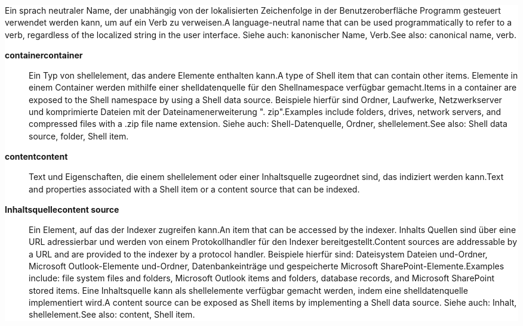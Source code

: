 <span data-ttu-id="39398-122">Ein sprach neutraler Name, der unabhängig von der lokalisierten Zeichenfolge in der Benutzeroberfläche Programm gesteuert verwendet werden kann, um auf ein Verb zu verweisen.</span><span class="sxs-lookup"><span data-stu-id="39398-122">A language-neutral name that can be used programmatically to refer to a verb, regardless of the localized string in the user interface.</span></span> <span data-ttu-id="39398-123">Siehe auch: kanonischer Name, Verb.</span><span class="sxs-lookup"><span data-stu-id="39398-123">See also: canonical name, verb.</span></span>

</dd> <dt>

<span data-ttu-id="39398-124">**container**</span><span class="sxs-lookup"><span data-stu-id="39398-124">**container**</span></span>
</dt> <dd>

<span data-ttu-id="39398-125">Ein Typ von shellelement, das andere Elemente enthalten kann.</span><span class="sxs-lookup"><span data-stu-id="39398-125">A type of Shell item that can contain other items.</span></span> <span data-ttu-id="39398-126">Elemente in einem Container werden mithilfe einer shelldatenquelle für den Shellnamespace verfügbar gemacht.</span><span class="sxs-lookup"><span data-stu-id="39398-126">Items in a container are exposed to the Shell namespace by using a Shell data source.</span></span> <span data-ttu-id="39398-127">Beispiele hierfür sind Ordner, Laufwerke, Netzwerkserver und komprimierte Dateien mit der Dateinamenerweiterung ". zip".</span><span class="sxs-lookup"><span data-stu-id="39398-127">Examples include folders, drives, network servers, and compressed files with a .zip file name extension.</span></span> <span data-ttu-id="39398-128">Siehe auch: Shell-Datenquelle, Ordner, shellelement.</span><span class="sxs-lookup"><span data-stu-id="39398-128">See also: Shell data source, folder, Shell item.</span></span>

</dd> <dt>

<span data-ttu-id="39398-129">**content**</span><span class="sxs-lookup"><span data-stu-id="39398-129">**content**</span></span>
</dt> <dd>

<span data-ttu-id="39398-130">Text und Eigenschaften, die einem shellelement oder einer Inhaltsquelle zugeordnet sind, das indiziert werden kann.</span><span class="sxs-lookup"><span data-stu-id="39398-130">Text and properties associated with a Shell item or a content source that can be indexed.</span></span>

</dd> <dt>

<span data-ttu-id="39398-131">**Inhaltsquelle**</span><span class="sxs-lookup"><span data-stu-id="39398-131">**content source**</span></span>
</dt> <dd>

<span data-ttu-id="39398-132">Ein Element, auf das der Indexer zugreifen kann.</span><span class="sxs-lookup"><span data-stu-id="39398-132">An item that can be accessed by the indexer.</span></span> <span data-ttu-id="39398-133">Inhalts Quellen sind über eine URL adressierbar und werden von einem Protokollhandler für den Indexer bereitgestellt.</span><span class="sxs-lookup"><span data-stu-id="39398-133">Content sources are addressable by a URL and are provided to the indexer by a protocol handler.</span></span> <span data-ttu-id="39398-134">Beispiele hierfür sind: Dateisystem Dateien und-Ordner, Microsoft Outlook-Elemente und-Ordner, Datenbankeinträge und gespeicherte Microsoft SharePoint-Elemente.</span><span class="sxs-lookup"><span data-stu-id="39398-134">Examples include: file system files and folders, Microsoft Outlook items and folders, database records, and Microsoft SharePoint stored items.</span></span> <span data-ttu-id="39398-135">Eine Inhaltsquelle kann als shellelemente verfügbar gemacht werden, indem eine shelldatenquelle implementiert wird.</span><span class="sxs-lookup"><span data-stu-id="39398-135">A content source can be exposed as Shell items by implementing a Shell data source.</span></span> <span data-ttu-id="39398-136">Siehe auch: Inhalt, shellelement.</span><span class="sxs-lookup"><span data-stu-id="39398-136">See also: content, Shell item.</span></span>
